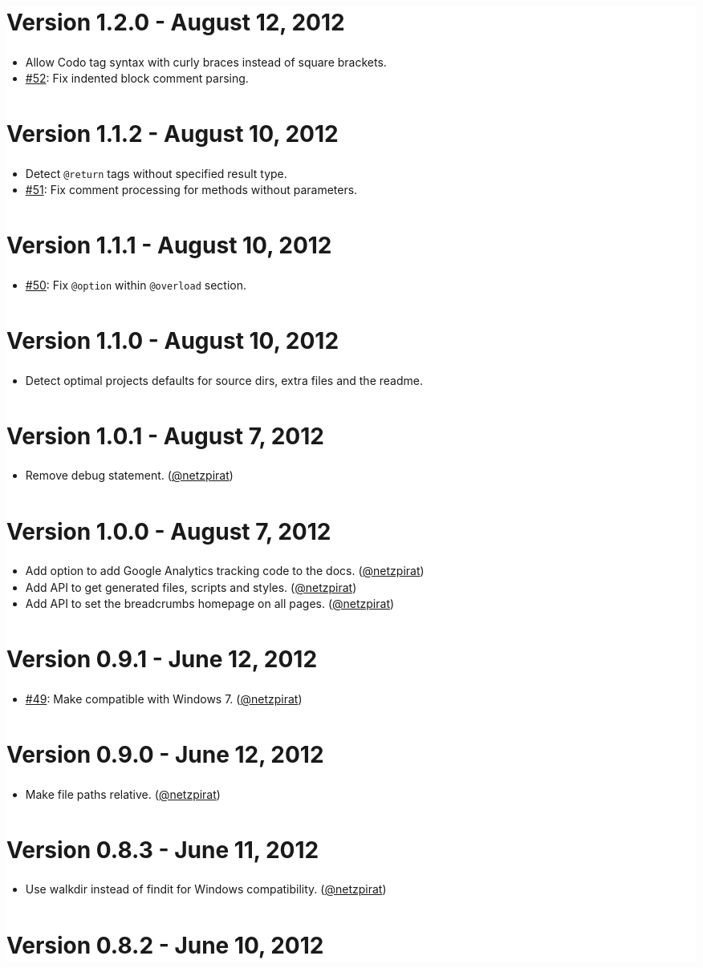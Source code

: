 # Version 1.2.0 - August 12, 2012

- Allow Codo tag syntax with curly braces instead of square brackets.
- [#52](https://github.com/netzpirat/codo/issues/52): Fix indented block comment parsing.

# Version 1.1.2 - August 10, 2012

- Detect `@return` tags without specified result type.
- [#51](https://github.com/netzpirat/codo/issues/51): Fix comment processing for methods without parameters.

# Version 1.1.1 - August 10, 2012

- [#50](https://github.com/netzpirat/codo/issues/50): Fix `@option` within `@overload` section.

# Version 1.1.0 - August 10, 2012

- Detect optimal projects defaults for source dirs, extra files and the readme.

# Version 1.0.1 - August 7, 2012

- Remove debug statement.  ([@netzpirat][])

# Version 1.0.0 - August 7, 2012

- Add option to add Google Analytics tracking code to the docs. ([@netzpirat][])
- Add API to get generated files, scripts and styles. ([@netzpirat][])
- Add API to set the breadcrumbs homepage on all pages. ([@netzpirat][])

# Version 0.9.1 - June 12, 2012

- [#49](https://github.com/netzpirat/codo/issues/49): Make compatible with Windows 7. ([@netzpirat][])

# Version 0.9.0 - June 12, 2012

- Make file paths relative. ([@netzpirat][])

# Version 0.8.3 - June 11, 2012

- Use walkdir instead of findit for Windows compatibility. ([@netzpirat][])

# Version 0.8.2 - June 10, 2012


[@alappe]: https://github.com/alappe
[@dnagir]: https://github.com/dnagir
[@inossidabile]: https://github.com/inossidabile
[@mattijs]: https://github.com/mattijs
[@netzpirat]: https://github.com/netzpirat
[@ryan-roemer]: https://github.com/ryan-roemer
[@skabbes]: https://github.com/skabbes
[@Squeegy]: https://github.com/Squeegy